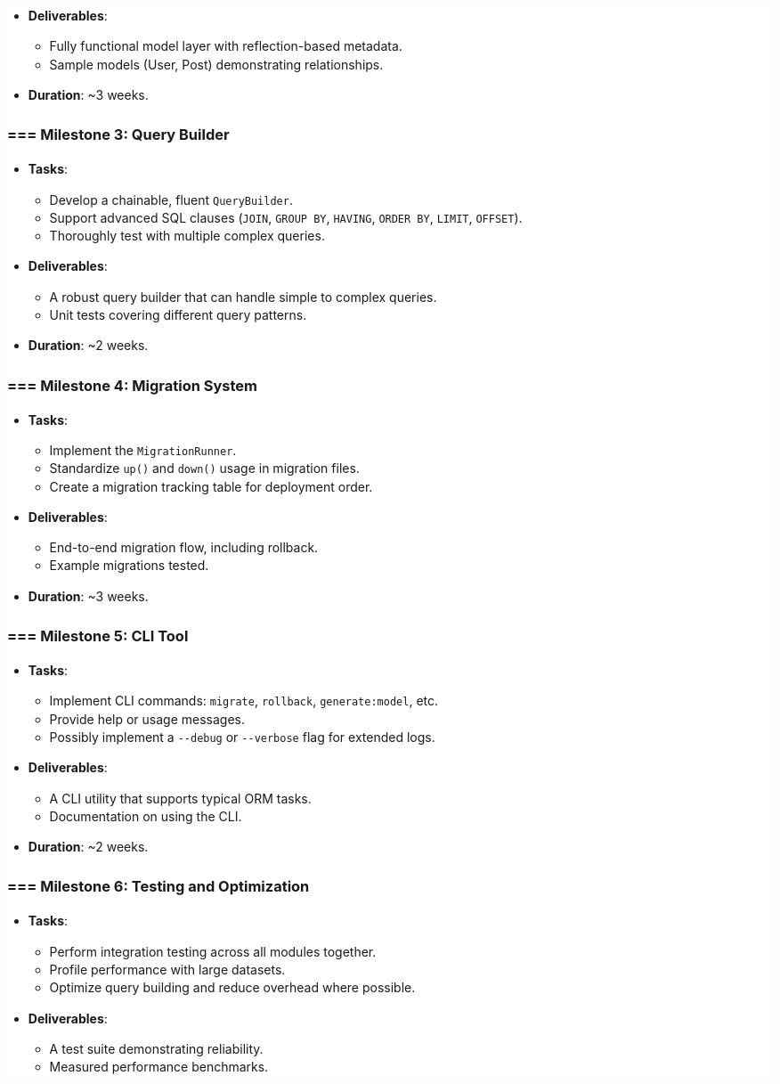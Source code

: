 - **Deliverables**:
  - Fully functional model layer with reflection-based metadata.
  - Sample models (User, Post) demonstrating relationships.

- **Duration**: ~3 weeks.

### === Milestone 3: Query Builder

- **Tasks**:
  - Develop a chainable, fluent `QueryBuilder`.
  - Support advanced SQL clauses (`JOIN`, `GROUP BY`, `HAVING`, `ORDER BY`,
    `LIMIT`, `OFFSET`).
  - Thoroughly test with multiple complex queries.

- **Deliverables**:
  - A robust query builder that can handle simple to complex queries.
  - Unit tests covering different query patterns.

- **Duration**: ~2 weeks.

### === Milestone 4: Migration System

- **Tasks**:
  - Implement the `MigrationRunner`.
  - Standardize `up()` and `down()` usage in migration files.
  - Create a migration tracking table for deployment order.

- **Deliverables**:
  - End-to-end migration flow, including rollback.
  - Example migrations tested.

- **Duration**: ~3 weeks.

### === Milestone 5: CLI Tool

- **Tasks**:
  - Implement CLI commands: `migrate`, `rollback`, `generate:model`, etc.
  - Provide help or usage messages.
  - Possibly implement a `--debug` or `--verbose` flag for extended logs.

- **Deliverables**:
  - A CLI utility that supports typical ORM tasks.
  - Documentation on using the CLI.

- **Duration**: ~2 weeks.

### === Milestone 6: Testing and Optimization

- **Tasks**:
  - Perform integration testing across all modules together.
  - Profile performance with large datasets.
  - Optimize query building and reduce overhead where possible.

- **Deliverables**:
  - A test suite demonstrating reliability.
  - Measured performance benchmarks.
